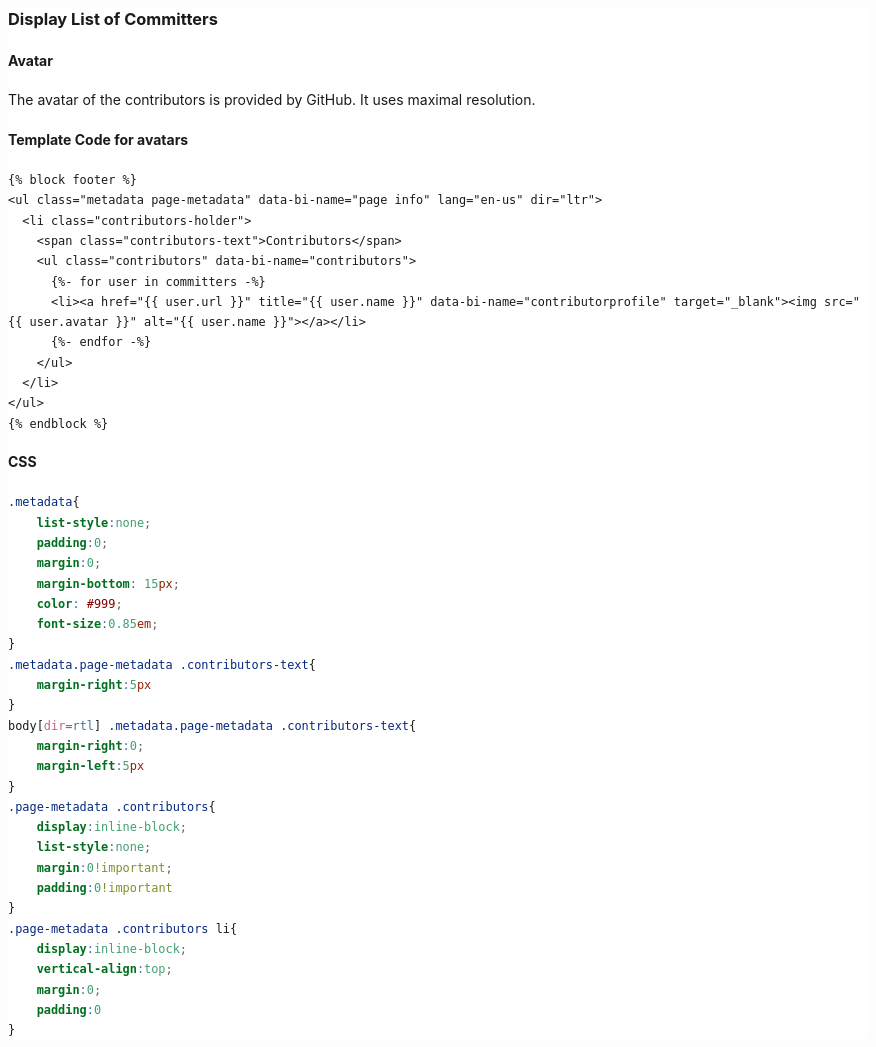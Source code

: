### Display List of Committers

#### Avatar

The avatar of the contributors is provided by GitHub. It uses maximal resolution.

#### Template Code for avatars

```django hljs
{% block footer %}
<ul class="metadata page-metadata" data-bi-name="page info" lang="en-us" dir="ltr">
  <li class="contributors-holder">
    <span class="contributors-text">Contributors</span>
    <ul class="contributors" data-bi-name="contributors">
      {%- for user in committers -%}
      <li><a href="{{ user.url }}" title="{{ user.name }}" data-bi-name="contributorprofile" target="_blank"><img src="{{ user.avatar }}" alt="{{ user.name }}"></a></li>
      {%- endfor -%}
    </ul>
  </li>
</ul>
{% endblock %}
```

#### CSS

```css
.metadata{
    list-style:none;
    padding:0;
    margin:0;
    margin-bottom: 15px;
    color: #999;
    font-size:0.85em;
}
.metadata.page-metadata .contributors-text{
    margin-right:5px
}
body[dir=rtl] .metadata.page-metadata .contributors-text{
    margin-right:0;
    margin-left:5px
}
.page-metadata .contributors{
    display:inline-block;
    list-style:none;
    margin:0!important;
    padding:0!important
}
.page-metadata .contributors li{
    display:inline-block;
    vertical-align:top;
    margin:0;
    padding:0
}
```


[mkdocs-plugins]: http://www.mkdocs.org/user-guide/plugins/
[mkdocs-template]: https://www.mkdocs.org/user-guide/custom-themes/#template-variables
[mkdocs-block]: https://www.mkdocs.org/user-guide/styling-your-docs/#overriding-template-blocks